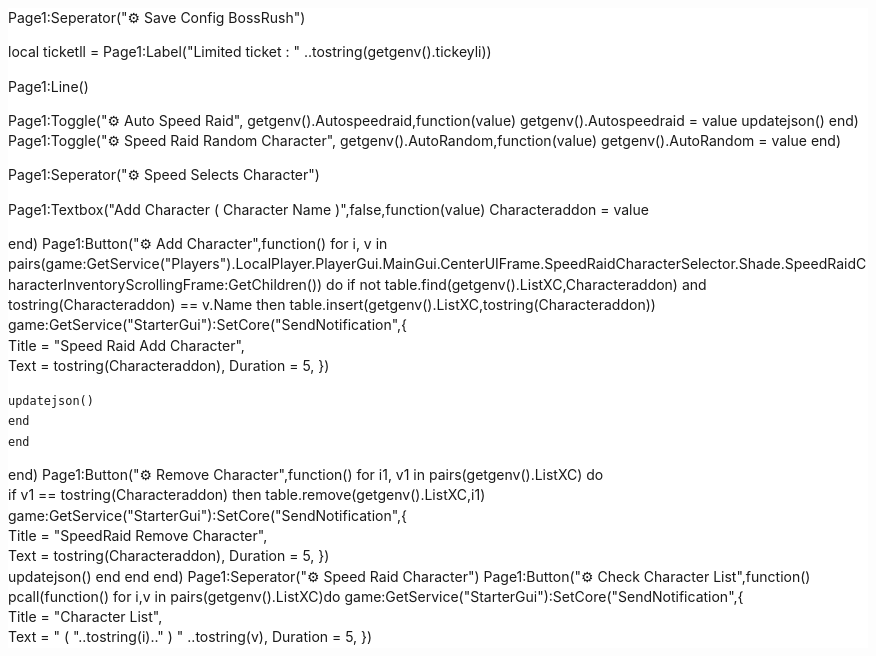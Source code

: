 Page1:Seperator("⚙ Save Config BossRush")

local ticketll = Page1:Label("Limited ticket :  " ..tostring(getgenv().tickeyli))

Page1:Line()







Page1:Toggle("⚙  Auto Speed Raid", getgenv().Autospeedraid,function(value)
    getgenv().Autospeedraid = value
    updatejson()
end)
Page1:Toggle("⚙  Speed Raid Random Character", getgenv().AutoRandom,function(value)
    getgenv().AutoRandom = value
end)




Page1:Seperator("⚙ Speed Selects Character")


Page1:Textbox("Add Character ( Character Name )",false,function(value)
    Characteraddon = value
        

end)
Page1:Button("⚙ Add Character",function()
    for i, v in pairs(game:GetService("Players").LocalPlayer.PlayerGui.MainGui.CenterUIFrame.SpeedRaidCharacterSelector.Shade.SpeedRaidCharacterInventoryScrollingFrame:GetChildren()) do
    if  not table.find(getgenv().ListXC,Characteraddon) and tostring(Characteraddon) == v.Name then
    table.insert(getgenv().ListXC,tostring(Characteraddon))
    game:GetService("StarterGui"):SetCore("SendNotification",{   
 Title = "Speed Raid Add Character",     
Text = tostring(Characteraddon),
Duration = 5, })   
  
    updatejson()
    end
    end
end)
Page1:Button("⚙ Remove Character",function()
 for i1, v1 in pairs(getgenv().ListXC) do    
   if v1 == tostring(Characteraddon) then
    table.remove(getgenv().ListXC,i1)
        game:GetService("StarterGui"):SetCore("SendNotification",{   
 Title = "SpeedRaid Remove Character",     
Text = tostring(Characteraddon),
Duration = 5, })   
    updatejson()
    end
    end
end)
Page1:Seperator("⚙ Speed Raid Character")
Page1:Button("⚙ Check Character List",function()
pcall(function()
   for i,v in pairs(getgenv().ListXC)do
game:GetService("StarterGui"):SetCore("SendNotification",{     
Title = "Character List",     
Text = " ( "..tostring(i).." ) " ..tostring(v),
Duration = 5, })   
   